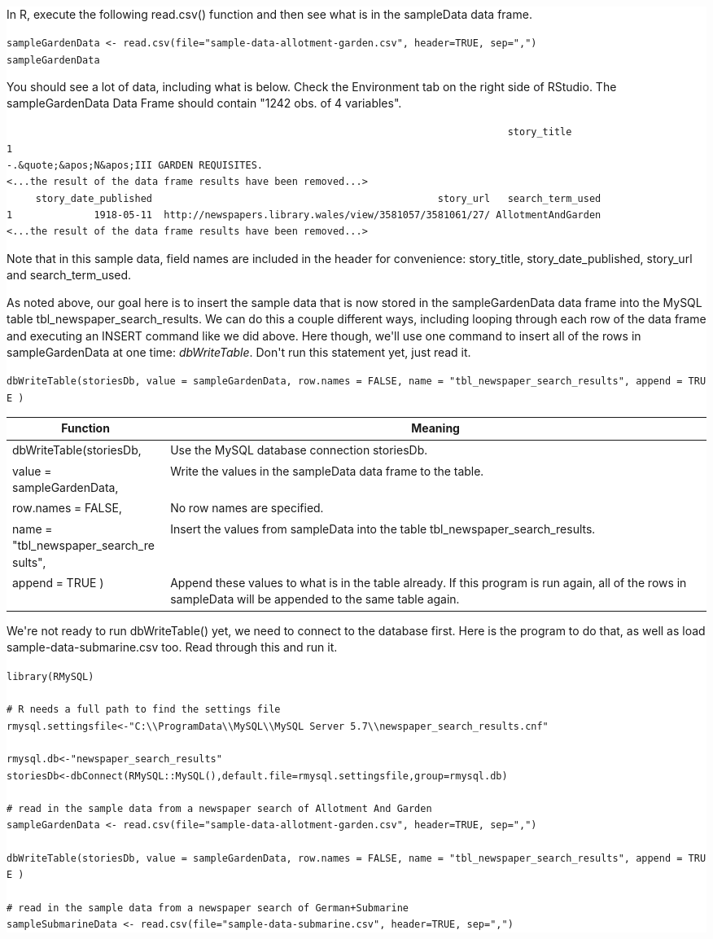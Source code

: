 In R, execute the following read.csv() function and then see what is in the sampleData data frame.

```
sampleGardenData <- read.csv(file="sample-data-allotment-garden.csv", header=TRUE, sep=",")
sampleGardenData
```
You should see a lot of data, including what is below. Check the Environment tab on the right side of RStudio. The sampleGardenData Data Frame should contain "1242 obs. of 4 variables".
```
                                                                                      story_title
1                                                                                                                                                                             -.&quote;&apos;N&apos;III GARDEN REQUISITES.
<...the result of the data frame results have been removed...>
     story_date_published                                                 story_url   search_term_used
1              1918-05-11  http://newspapers.library.wales/view/3581057/3581061/27/ AllotmentAndGarden
<...the result of the data frame results have been removed...>
```


Note that in this sample data, field names are included in the header for convenience:  story_title, story_date_published, story_url and search_term_used. 

As noted above, our goal here is to insert the sample data that is now stored in the sampleGardenData data frame into the MySQL table tbl_newspaper_search_results.  We can do this a couple different ways, including looping through each row of the data frame and executing an INSERT command like we did above. Here though, we'll use one command to insert all of the rows in sampleGardenData at one time: *dbWriteTable*. Don't run this statement yet, just read it.

```
dbWriteTable(storiesDb, value = sampleGardenData, row.names = FALSE, name = "tbl_newspaper_search_results", append = TRUE ) 
```


| Function     | Meaning           |
| ------------- |---------------|
| dbWriteTable(storiesDb, | Use the MySQL database connection storiesDb. |
| value = sampleGardenData,     |  Write the values in the sampleData data frame to the table.   |
| row.names = FALSE, | No row names are specified. |
| name = "tbl_newspaper_search_results", | Insert the values from sampleData into the table tbl_newspaper_search_results.  |
| append = TRUE ) | Append these values to what is in the table already.  If this program is run again, all of the rows in sampleData will be appended to the same table again. |

We're not ready to run dbWriteTable() yet, we need to connect to the database first. Here is the program to do that, as well as load sample-data-submarine.csv too. Read through this and run it.

```
library(RMySQL)

# R needs a full path to find the settings file
rmysql.settingsfile<-"C:\\ProgramData\\MySQL\\MySQL Server 5.7\\newspaper_search_results.cnf"

rmysql.db<-"newspaper_search_results"
storiesDb<-dbConnect(RMySQL::MySQL(),default.file=rmysql.settingsfile,group=rmysql.db) 

# read in the sample data from a newspaper search of Allotment And Garden
sampleGardenData <- read.csv(file="sample-data-allotment-garden.csv", header=TRUE, sep=",")

dbWriteTable(storiesDb, value = sampleGardenData, row.names = FALSE, name = "tbl_newspaper_search_results", append = TRUE ) 

# read in the sample data from a newspaper search of German+Submarine
sampleSubmarineData <- read.csv(file="sample-data-submarine.csv", header=TRUE, sep=",")

```